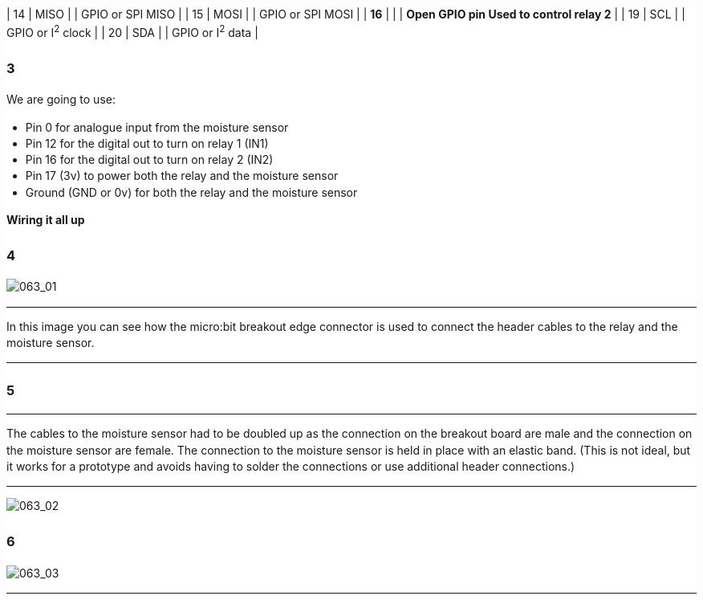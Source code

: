 | 14 | MISO |  | GPIO or SPI MISO | 
| 15 | MOSI |  | GPIO or SPI MOSI | 
| **16** |  |  | **Open GPIO pin Used to control relay 2** | 
| 19 | SCL |  | GPIO or I<sup>2</sup> clock | 
| 20 | SDA |  | GPIO or I<sup>2</sup> data | 




### 3

We are going to use:

- Pin 0 for analogue input from the moisture sensor
- Pin 12 for the digital out to turn on relay 1 (IN1)
- Pin 16 for the digital out to turn on relay 2 (IN2)
- Pin 17 (3v) to power both the relay and the moisture sensor
- Ground (GND or 0v) for both the relay and the moisture sensor



**Wiring it all up**

### 4

![063_01](/images/063_01.png)

___

In this image you can see how the micro:bit breakout edge connector is used to connect the header cables to the relay and the moisture sensor.

___

### 5

___

The cables to the moisture sensor had to be doubled up as the connection on the breakout board are male and the connection on the moisture sensor are female. The connection to the moisture sensor is held in place with an elastic band. (This is not ideal, but it works for a prototype and avoids having to solder the connections or use additional header connections.)

___

![063_02](/images/063_02.png)

### 6

![063_03](/images/063_03.png)

___
